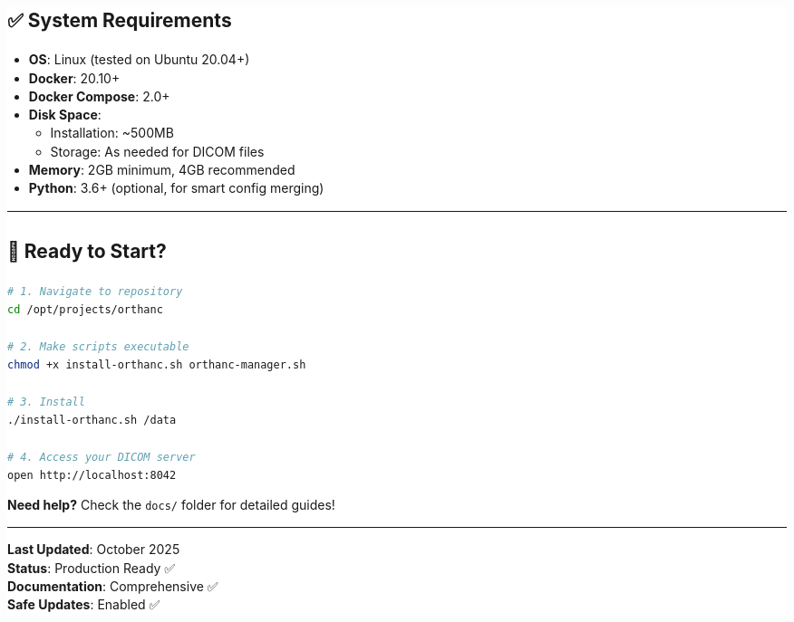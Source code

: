 
## ✅ System Requirements

- **OS**: Linux (tested on Ubuntu 20.04+)
- **Docker**: 20.10+
- **Docker Compose**: 2.0+
- **Disk Space**: 
  - Installation: ~500MB
  - Storage: As needed for DICOM files
- **Memory**: 2GB minimum, 4GB recommended
- **Python**: 3.6+ (optional, for smart config merging)

---

## 🎉 Ready to Start?

```bash
# 1. Navigate to repository
cd /opt/projects/orthanc

# 2. Make scripts executable
chmod +x install-orthanc.sh orthanc-manager.sh

# 3. Install
./install-orthanc.sh /data

# 4. Access your DICOM server
open http://localhost:8042
```

**Need help?** Check the `docs/` folder for detailed guides!

---

**Last Updated**: October 2025  
**Status**: Production Ready ✅  
**Documentation**: Comprehensive ✅  
**Safe Updates**: Enabled ✅
